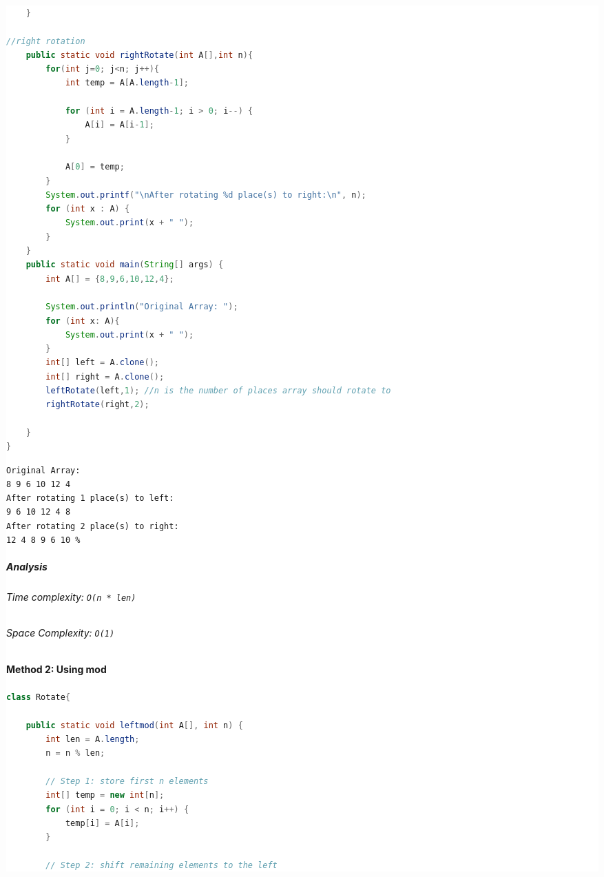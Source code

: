 ```java
    }

//right rotation
    public static void rightRotate(int A[],int n){
        for(int j=0; j<n; j++){
            int temp = A[A.length-1];        
        
            for (int i = A.length-1; i > 0; i--) {
                A[i] = A[i-1];                
            }
        
            A[0] = temp;                      
        }
        System.out.printf("\nAfter rotating %d place(s) to right:\n", n);
        for (int x : A) {
            System.out.print(x + " ");
        }
    }
    public static void main(String[] args) {
        int A[] = {8,9,6,10,12,4};

        System.out.println("Original Array: ");
        for (int x: A){
            System.out.print(x + " ");
        }
        int[] left = A.clone();
        int[] right = A.clone();
        leftRotate(left,1); //n is the number of places array should rotate to
        rightRotate(right,2);

    }
}

```

```plaintext
Original Array: 
8 9 6 10 12 4 
After rotating 1 place(s) to left:
9 6 10 12 4 8 
After rotating 2 place(s) to right:
12 4 8 9 6 10 %
```

##### Analysis
###### Time complexity: `O(n * len)`

###### Space Complexity: `O(1)`

#### Method 2: Using mod
```java
class Rotate{

    public static void leftmod(int A[], int n) {
        int len = A.length;
        n = n % len;
    
        // Step 1: store first n elements
        int[] temp = new int[n];
        for (int i = 0; i < n; i++) {
            temp[i] = A[i];
        }
    
        // Step 2: shift remaining elements to the left
```